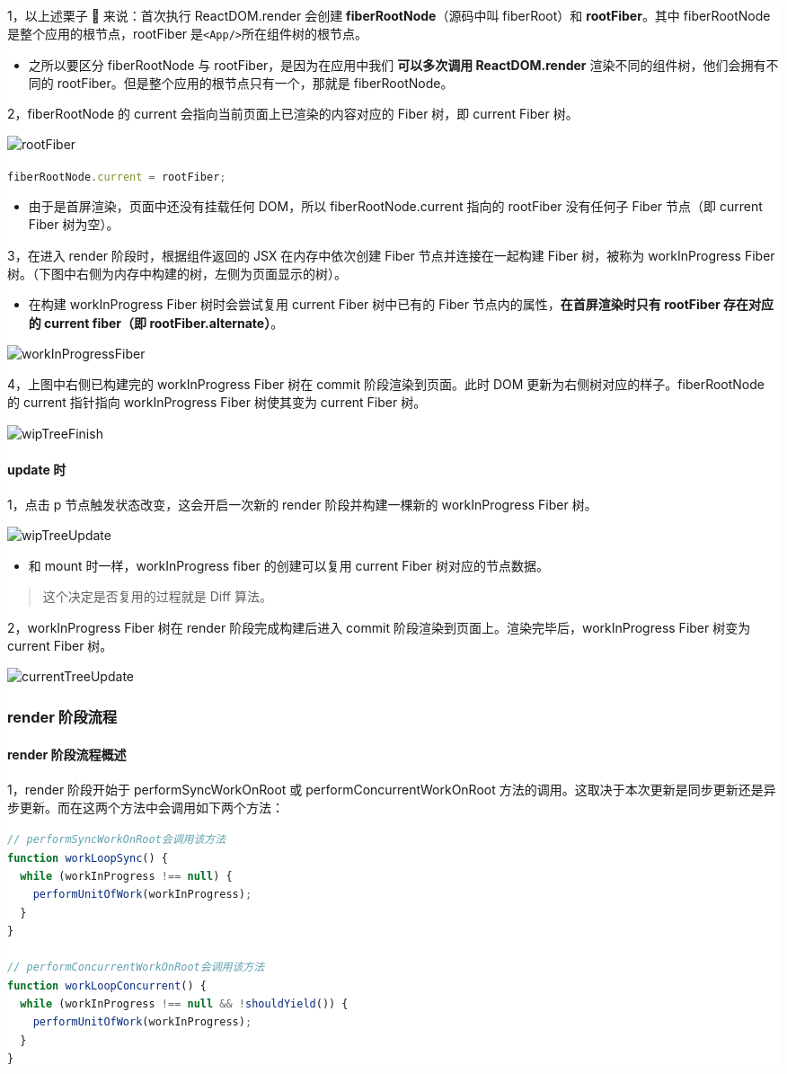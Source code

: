 1，以上述栗子 🌰 来说：首次执行 ReactDOM.render 会创建 **fiberRootNode**（源码中叫 fiberRoot）和 **rootFiber**。其中 fiberRootNode 是整个应用的根节点，rootFiber 是`<App/>`所在组件树的根节点。

- 之所以要区分 fiberRootNode 与 rootFiber，是因为在应用中我们 **可以多次调用 ReactDOM.render** 渲染不同的组件树，他们会拥有不同的 rootFiber。但是整个应用的根节点只有一个，那就是 fiberRootNode。

2，fiberRootNode 的 current 会指向当前页面上已渲染的内容对应的 Fiber 树，即 current Fiber 树。

![rootFiber](rootfiber.png)

```js
fiberRootNode.current = rootFiber;
```

- 由于是首屏渲染，页面中还没有挂载任何 DOM，所以 fiberRootNode.current 指向的 rootFiber 没有任何子 Fiber 节点（即 current Fiber 树为空）。

3，在进入 render 阶段时，根据组件返回的 JSX 在内存中依次创建 Fiber 节点并连接在一起构建 Fiber 树，被称为 workInProgress Fiber 树。（下图中右侧为内存中构建的树，左侧为页面显示的树）。

- 在构建 workInProgress Fiber 树时会尝试复用 current Fiber 树中已有的 Fiber 节点内的属性，**在首屏渲染时只有 rootFiber 存在对应的 current fiber（即 rootFiber.alternate）**。

![workInProgressFiber](workInProgressFiber.png)

4，上图中右侧已构建完的 workInProgress Fiber 树在 commit 阶段渲染到页面。此时 DOM 更新为右侧树对应的样子。fiberRootNode 的 current 指针指向 workInProgress Fiber 树使其变为 current Fiber 树。

![wipTreeFinish](wipTreeFinish.png)

#### update 时

1，点击 p 节点触发状态改变，这会开启一次新的 render 阶段并构建一棵新的 workInProgress Fiber 树。

![wipTreeUpdate](wipTreeUpdate.png)

- 和 mount 时一样，workInProgress fiber 的创建可以复用 current Fiber 树对应的节点数据。

> 这个决定是否复用的过程就是 Diff 算法。

2，workInProgress Fiber 树在 render 阶段完成构建后进入 commit 阶段渲染到页面上。渲染完毕后，workInProgress Fiber 树变为 current Fiber 树。

![currentTreeUpdate](currentTreeUpdate.png)

### render 阶段流程

#### render 阶段流程概述

1，render 阶段开始于 performSyncWorkOnRoot 或 performConcurrentWorkOnRoot 方法的调用。这取决于本次更新是同步更新还是异步更新。而在这两个方法中会调用如下两个方法：

```js
// performSyncWorkOnRoot会调用该方法
function workLoopSync() {
  while (workInProgress !== null) {
    performUnitOfWork(workInProgress);
  }
}

// performConcurrentWorkOnRoot会调用该方法
function workLoopConcurrent() {
  while (workInProgress !== null && !shouldYield()) {
    performUnitOfWork(workInProgress);
  }
}
```
